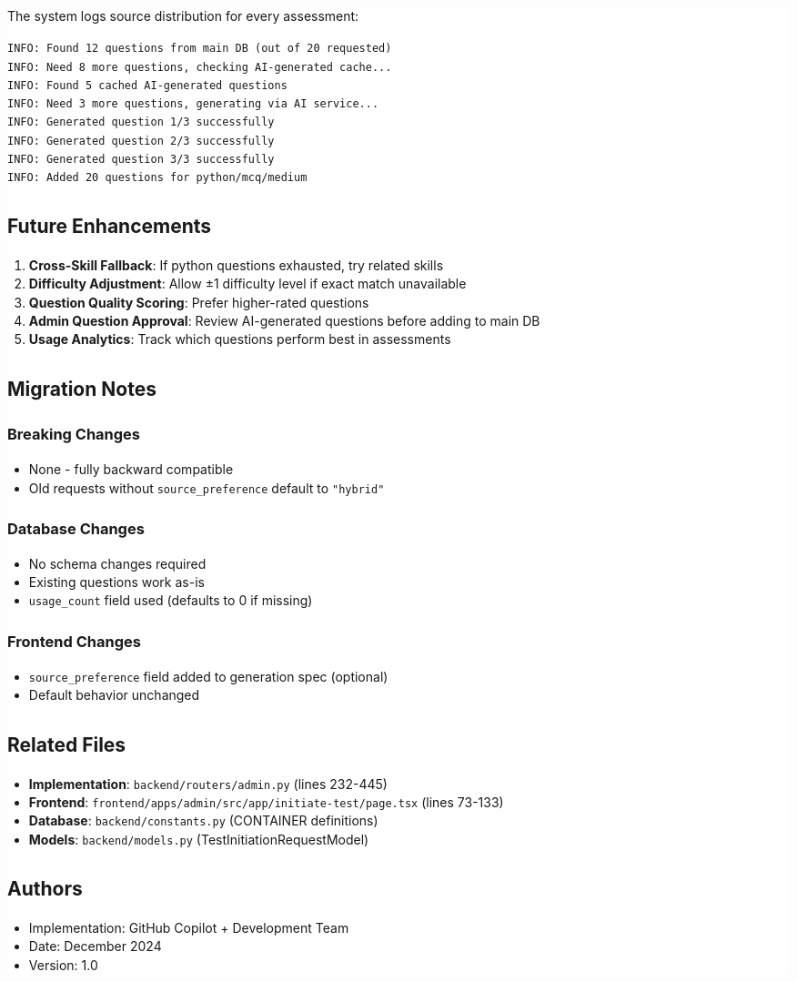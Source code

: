 The system logs source distribution for every assessment:
```
INFO: Found 12 questions from main DB (out of 20 requested)
INFO: Need 8 more questions, checking AI-generated cache...
INFO: Found 5 cached AI-generated questions
INFO: Need 3 more questions, generating via AI service...
INFO: Generated question 1/3 successfully
INFO: Generated question 2/3 successfully
INFO: Generated question 3/3 successfully
INFO: Added 20 questions for python/mcq/medium
```

## Future Enhancements

1. **Cross-Skill Fallback**: If python questions exhausted, try related skills
2. **Difficulty Adjustment**: Allow ±1 difficulty level if exact match unavailable
3. **Question Quality Scoring**: Prefer higher-rated questions
4. **Admin Question Approval**: Review AI-generated questions before adding to main DB
5. **Usage Analytics**: Track which questions perform best in assessments

## Migration Notes

### Breaking Changes
- None - fully backward compatible
- Old requests without `source_preference` default to `"hybrid"`

### Database Changes
- No schema changes required
- Existing questions work as-is
- `usage_count` field used (defaults to 0 if missing)

### Frontend Changes
- `source_preference` field added to generation spec (optional)
- Default behavior unchanged

## Related Files

- **Implementation**: `backend/routers/admin.py` (lines 232-445)
- **Frontend**: `frontend/apps/admin/src/app/initiate-test/page.tsx` (lines 73-133)
- **Database**: `backend/constants.py` (CONTAINER definitions)
- **Models**: `backend/models.py` (TestInitiationRequestModel)

## Authors
- Implementation: GitHub Copilot + Development Team
- Date: December 2024
- Version: 1.0
